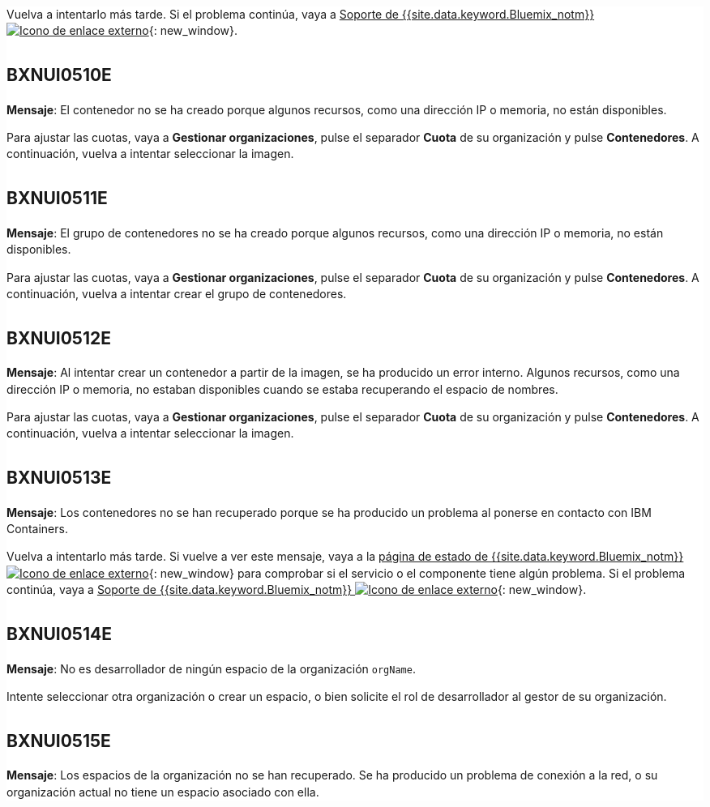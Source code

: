 Vuelva a intentarlo más tarde. Si el problema continúa, vaya a [Soporte de {{site.data.keyword.Bluemix_notm}} ![Icono de enlace externo](../icons/launch-glyph.svg)](https://{DomainName}/unifiedsupport/supportcenter){: new_window}.

## BXNUI0510E
**Mensaje**: El contenedor no se ha creado porque algunos recursos, como una dirección IP o memoria, no están disponibles.

Para ajustar las cuotas, vaya a **Gestionar organizaciones**, pulse el separador **Cuota** de su organización y pulse **Contenedores**. A continuación, vuelva a intentar seleccionar la imagen.

## BXNUI0511E

**Mensaje**: El grupo de contenedores no se ha creado porque algunos recursos, como una dirección IP o memoria, no están disponibles.

Para ajustar las cuotas, vaya a **Gestionar organizaciones**, pulse el separador **Cuota** de su organización y pulse **Contenedores**. A continuación, vuelva a intentar crear el grupo de contenedores.

## BXNUI0512E

**Mensaje**: Al intentar crear un contenedor a partir de la imagen, se ha producido un error interno. Algunos recursos, como una dirección IP o memoria, no estaban disponibles cuando se estaba recuperando el espacio de nombres.

Para ajustar las cuotas, vaya a **Gestionar organizaciones**, pulse el separador **Cuota** de su organización y pulse **Contenedores**. A continuación, vuelva a intentar seleccionar la imagen.

## BXNUI0513E

**Mensaje**: Los contenedores no se han recuperado porque se ha producido un problema al ponerse en contacto con IBM Containers.

Vuelva a intentarlo más tarde. Si vuelve a ver este mensaje, vaya a la [página de estado de {{site.data.keyword.Bluemix_notm}} ![Icono de enlace externo](../icons/launch-glyph.svg "Icono de enlace externo")](https://cloud.ibm.com/status?selected=status){: new_window} para comprobar si el servicio o el componente tiene algún problema. Si el problema continúa, vaya a [Soporte de {{site.data.keyword.Bluemix_notm}} ![Icono de enlace externo](../icons/launch-glyph.svg)](https://{DomainName}/unifiedsupport/supportcenter){: new_window}.

## BXNUI0514E

**Mensaje**: No es desarrollador de ningún espacio de la organización `orgName`.

Intente seleccionar otra organización o crear un espacio, o bien solicite el rol de desarrollador al gestor de su organización.

## BXNUI0515E

**Mensaje**: Los espacios de la organización no se han recuperado. Se ha producido un problema de conexión a la red, o su organización actual no tiene un espacio asociado con ella.
